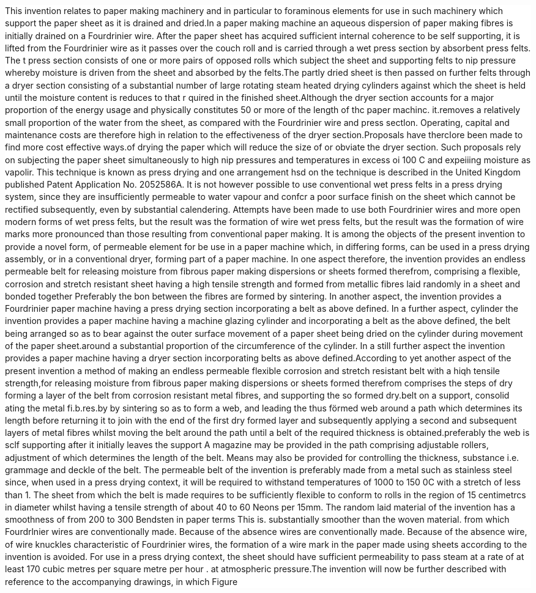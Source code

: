 This invention relates to paper making machinery and in particular to foraminous elements for use in such machinery which support the paper sheet as it is drained and dried.In a paper making machine an aqueous dispersion of paper making fibres is initially drained on a Fourdrinier wire. After the paper sheet has acquired sufficient internal coherence to be self supporting, it is lifted from the Fourdrinier wire as it passes over the couch roll and is carried through a wet press section by absorbent press felts. The t press section consists of one or more pairs of opposed rolls which subject the sheet and supporting felts to nip pressure whereby moisture is driven from the sheet and absorbed by the felts.The partly dried sheet is then passed on further felts through a dryer section consisting of a substantial number of large rotating steam heated drying cylinders against which the sheet is held until the moisture content is reduces to that r quired in the finished sheet.Although the dryer section accounts for a major proportion of the energy usage and physically constitutes 50 or more of the length of thc paper machinc. it.removes a relatively small proportion of the water from the sheet, as compared with the Fourdrinier wire and press sectlon. Operating, capital and maintenance costs are therefore high in relation to the effectiveness of the dryer section.Proposals have thercIore been made to find more cost effective ways.of drying the paper which will reduce the size of or obviate the dryer section. Such proposals rely on subjecting the paper sheet simultaneously to high nip pressures and temperatures in excess oi 100 C and expeiiing moisture as vapolir. This technique is known as press drying and one arrangement hsd on the technique is described in the United Kingdom published Patent Application No. 2052586A. It is not however possible to use conventional wet press felts in a press drying system, since they are insufficiently permeable to water vapour and confcr a poor surface finish on the sheet which cannot be rectified subsequently, even by substantial calendering. Attempts have been made to use both Fourdrinier wires and more open modern forms of wet press felts, but the result was the formation of wire wet press felts, but the result was the formation of wire marks more pronounced than those resulting from conventional paper making. It is among the objects of the present invention to provide a novel form, of permeable element for be use in a paper machine which, in differing forms, can be used in a press drying assembly, or in a conventional dryer, forming part of a paper machine. In one aspect therefore, the invention provides an endless permeable belt for releasing moisture from fibrous paper making dispersions or sheets formed therefrom, comprising a flexible, corrosion and stretch resistant sheet having a high tensile strength and formed from metallic fibres laid randomly in a sheet and bonded together Preferably the bon between the fibres are formed by sintering. In another aspect, the invention provides a Fourdrinier paper machine having a press drying section incorporating a belt as above defined. In a further aspect, cylinder the invention provides a paper machine having a machine glazing cylinder and incorporating a belt as the above defined, the belt being arranged so as to bear against the outer surface movement of a paper sheet being dried on the cylinder during movement of the paper sheet.around a substantial proportion of the circumference of the cylinder. In a still further aspect the invention provides a paper machine having a dryer section incorporating belts as above defined.According to yet another aspect of the present invention a method of making an endless permeable flexible corrosion and stretch resistant belt with a hiqh tensile strength,for releasing moisture from fibrous paper making dispersions or sheets formed therefrom comprises the steps of dry forming a layer of the belt from corrosion resistant metal fibres, and supporting the so formed dry.belt on a support, consolid ating the metal fi.b.res.by by sintering so as to form a web, and leading the thus förmed web around a path which determines its length before returning it to join with the end of the first dry formed layer and subsequently applying a second and subsequent layers of metal fibres whilst moving the belt around the path until a belt of the required thickness is obtained.preferably the web is sclf supporting after it initially leaves the support A magazine may be provided in the path comprising adjustable rollers, adjustment of which determines the length of the belt. Means may also be provided for controlling the thickness, substance i.e. grammage and deckle of the belt. The permeable belt of the invention is preferably made from a metal such as stainless steel since, when used in a press drying context, it will be required to withstand temperatures of 1000 to 150 0C with a stretch of less than 1. The sheet from which the belt is made requires to be sufficiently flexible to conform to rolls in the region of 15 centimetrcs in diameter whilst having a tensile strength of about 40 to 60 Neons per 15mm. The random laid material of the invention has a smoothness of from 200 to 300 Bendsten in paper terms This is. substantially smoother than the woven material. from which Fourdrlnier wires are conventionally made. Because of the absence wires are conventionally made. Because of the absence wire, of wire knuckles characteristic of Fourdrinier wires, the formation of a wire mark in the paper made using sheets according to the invention is avoided. For use in a press drying context, the sheet should have sufficient permeability to pass steam at a rate of at least 170 cubic metres per square metre per hour . at atmospheric pressure.The invention will now be further described with reference to the accompanying drawings, in which Figure